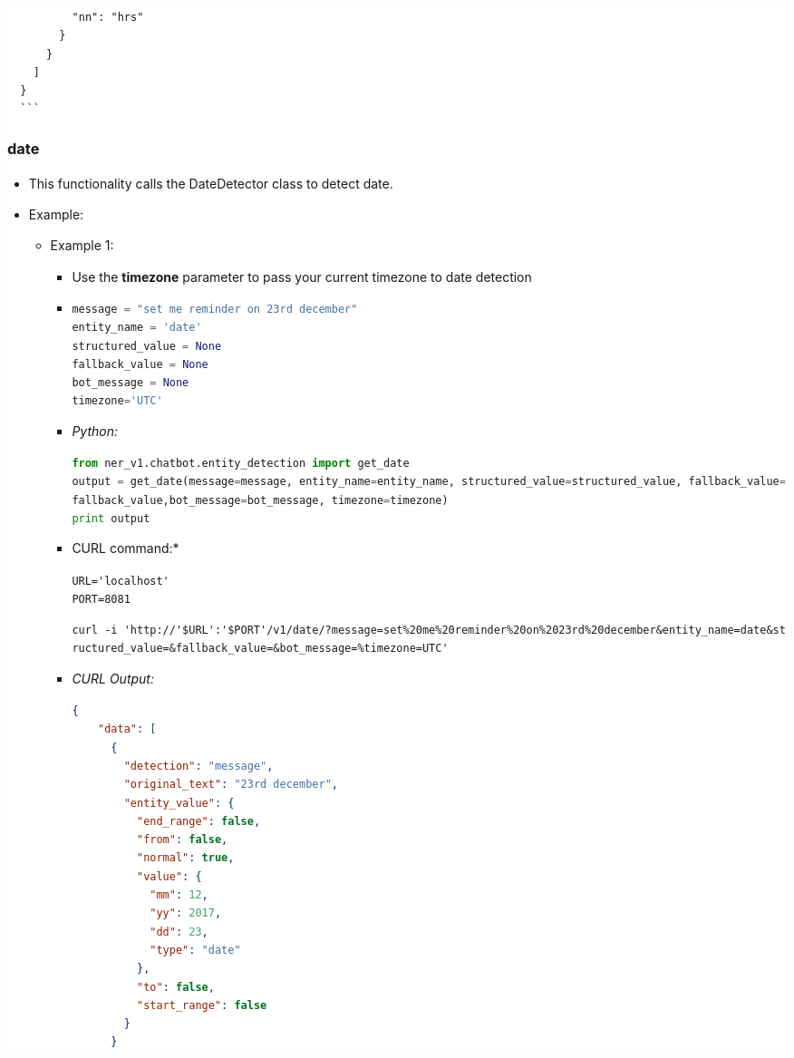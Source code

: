               "nn": "hrs"
            }
          }
        ]
      }
      ```

### date

- This functionality calls the DateDetector class to detect date.

- Example:

  - Example 1:

    - Use the **timezone** parameter to pass your current timezone to date detection

    - ```python
      message = "set me reminder on 23rd december"
      entity_name = 'date'
      structured_value = None
      fallback_value = None
      bot_message = None
      timezone='UTC'
      ```

    - *Python:*

      ```python
      from ner_v1.chatbot.entity_detection import get_date
      output = get_date(message=message, entity_name=entity_name, structured_value=structured_value, fallback_value=fallback_value,bot_message=bot_message, timezone=timezone)
      print output
      ```

    - CURL command:*

      ```shell
      URL='localhost'
      PORT=8081
      ```

      ```shell
      curl -i 'http://'$URL':'$PORT'/v1/date/?message=set%20me%20reminder%20on%2023rd%20december&entity_name=date&structured_value=&fallback_value=&bot_message=%timezone=UTC'
      ```

    - *CURL Output:*

      ```json
      {
          "data": [
            {
              "detection": "message",
              "original_text": "23rd december",
              "entity_value": {
                "end_range": false,
                "from": false,
                "normal": true,
                "value": {
                  "mm": 12,
                  "yy": 2017,
                  "dd": 23,
                  "type": "date"
                },
                "to": false,
                "start_range": false
              }
            }